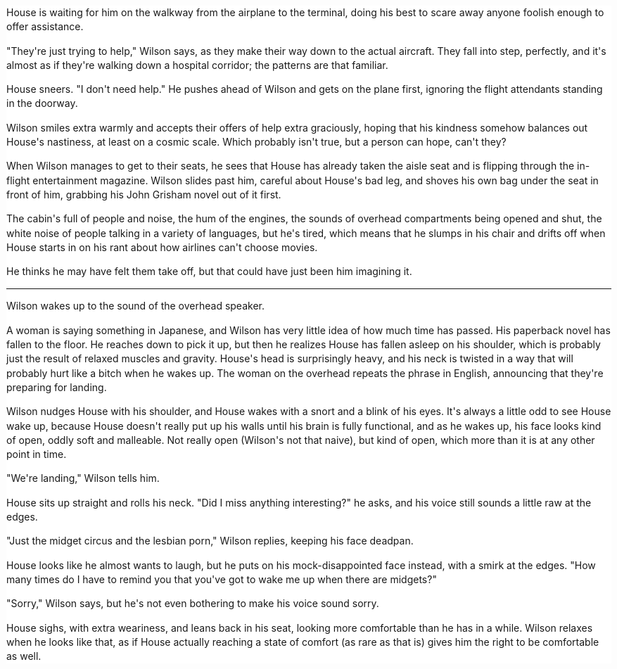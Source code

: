 House is waiting for him on the walkway from the airplane to the terminal, doing his best to scare away anyone foolish enough to offer assistance.

"They're just trying to help," Wilson says, as they make their way down to the actual aircraft. They fall into step, perfectly, and it's almost as if they're walking down a hospital corridor; the patterns are that familiar.

House sneers. "I don't need help." He pushes ahead of Wilson and gets on the plane first, ignoring the flight attendants standing in the doorway.

Wilson smiles extra warmly and accepts their offers of help extra graciously, hoping that his kindness somehow balances out House's nastiness, at least on a cosmic scale. Which probably isn't true, but a person can hope, can't they?

When Wilson manages to get to their seats, he sees that House has already taken the aisle seat and is flipping through the in-flight entertainment magazine. Wilson slides past him, careful about House's bad leg, and shoves his own bag under the seat in front of him, grabbing his John Grisham novel out of it first.

The cabin's full of people and noise, the hum of the engines, the sounds of overhead compartments being opened and shut, the white noise of people talking in a variety of languages, but he's tired, which means that he slumps in his chair and drifts off when House starts in on his rant about how airlines can't choose movies.

He thinks he may have felt them take off, but that could have just been him imagining it.



---

Wilson wakes up to the sound of the overhead speaker.

A woman is saying something in Japanese, and Wilson has very little idea of how much time has passed. His paperback novel has fallen to the floor. He reaches down to pick it up, but then he realizes House has fallen asleep on his shoulder, which is probably just the result of relaxed muscles and gravity. House's head is surprisingly heavy, and his neck is twisted in a way that will probably hurt like a bitch when he wakes up. The woman on the overhead repeats the phrase in English, announcing that they're preparing for landing.

Wilson nudges House with his shoulder, and House wakes with a snort and a blink of his eyes. It's always a little odd to see House wake up, because House doesn't really put up his walls until his brain is fully functional, and as he wakes up, his face looks kind of open, oddly soft and malleable. Not really open (Wilson's not that naive), but kind of open, which more than it is at any other point in time.

"We're landing," Wilson tells him.

House sits up straight and rolls his neck. "Did I miss anything interesting?" he asks, and his voice still sounds a little raw at the edges.

"Just the midget circus and the lesbian porn," Wilson replies, keeping his face deadpan.

House looks like he almost wants to laugh, but he puts on his mock-disappointed face instead, with a smirk at the edges. "How many times do I have to remind you that you've got to wake me up when there are midgets?"

"Sorry," Wilson says, but he's not even bothering to make his voice sound sorry.

House sighs, with extra weariness, and leans back in his seat, looking more comfortable than he has in a while. Wilson relaxes when he looks like that, as if House actually reaching a state of comfort (as rare as that is) gives him the right to be comfortable as well.
